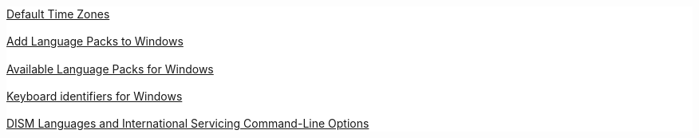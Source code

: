 
[Default Time Zones](default-time-zones.md)

[Add Language Packs to Windows](add-language-packs-to-windows.md)

[Available Language Packs for Windows](available-language-packs-for-windows.md)

[Keyboard identifiers for Windows](windows-language-pack-default-values.md)

[DISM Languages and International Servicing Command-Line Options](dism-languages-and-international-servicing-command-line-options.md)
